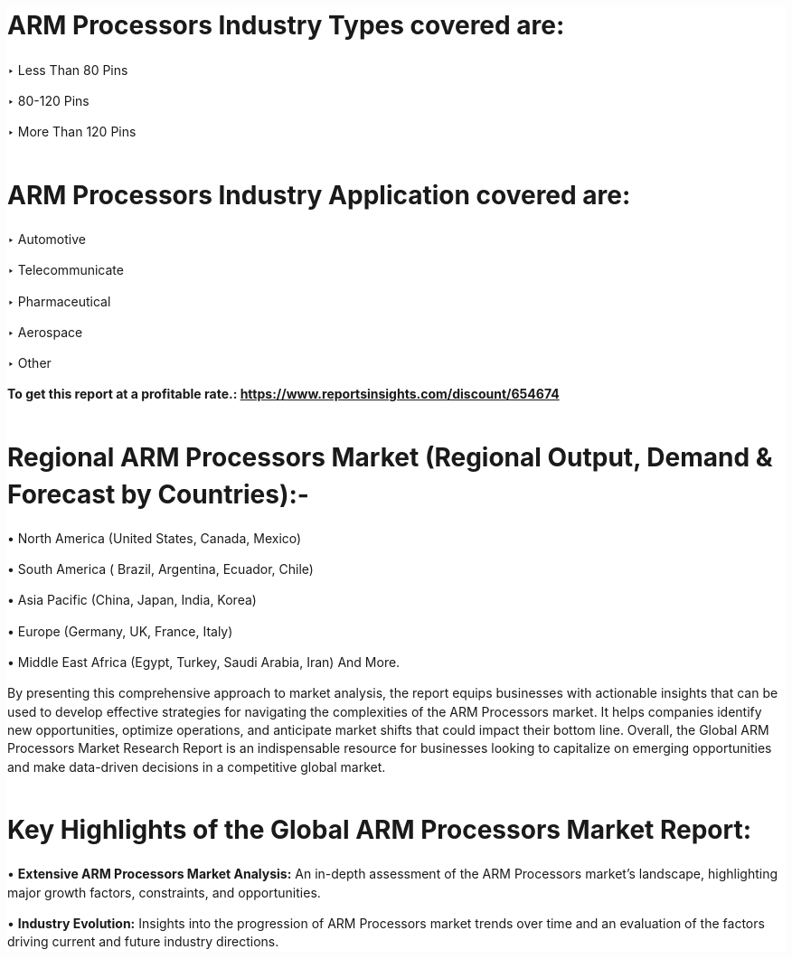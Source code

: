 # <strong>ARM Processors Industry Types covered are:</strong>

‣ Less Than 80 Pins

‣ 80-120 Pins

‣ More Than 120 Pins

# <strong>ARM Processors Industry Application covered are:</strong>

‣ Automotive

‣ Telecommunicate

‣ Pharmaceutical

‣ Aerospace

‣ Other

<strong>To get this report at a profitable rate.: <a href=https://www.reportsinsights.com/discount/654674>https://www.reportsinsights.com/discount/654674</a></strong></font>

# <strong>Regional ARM Processors Market (Regional Output, Demand &amp; Forecast by Countries):-</strong>

• North America (United States, Canada, Mexico)

• South America ( Brazil, Argentina, Ecuador, Chile)

• Asia Pacific (China, Japan, India, Korea)

• Europe (Germany, UK, France, Italy)

• Middle East Africa (Egypt, Turkey, Saudi Arabia, Iran) And More.

By presenting this comprehensive approach to market analysis, the report equips businesses with actionable insights that can be used to develop effective strategies for navigating the complexities of the ARM Processors market. It helps companies identify new opportunities, optimize operations, and anticipate market shifts that could impact their bottom line. Overall, the Global ARM Processors Market Research Report is an indispensable resource for businesses looking to capitalize on emerging opportunities and make data-driven decisions in a competitive global market.

# <strong>Key Highlights of the Global ARM Processors Market Report:</strong>

• <strong>Extensive ARM Processors Market Analysis:</strong> An in-depth assessment of the ARM Processors market’s landscape, highlighting major growth factors, constraints, and opportunities.

• <strong>Industry Evolution:</strong> Insights into the progression of ARM Processors market trends over time and an evaluation of the factors driving current and future industry directions.

